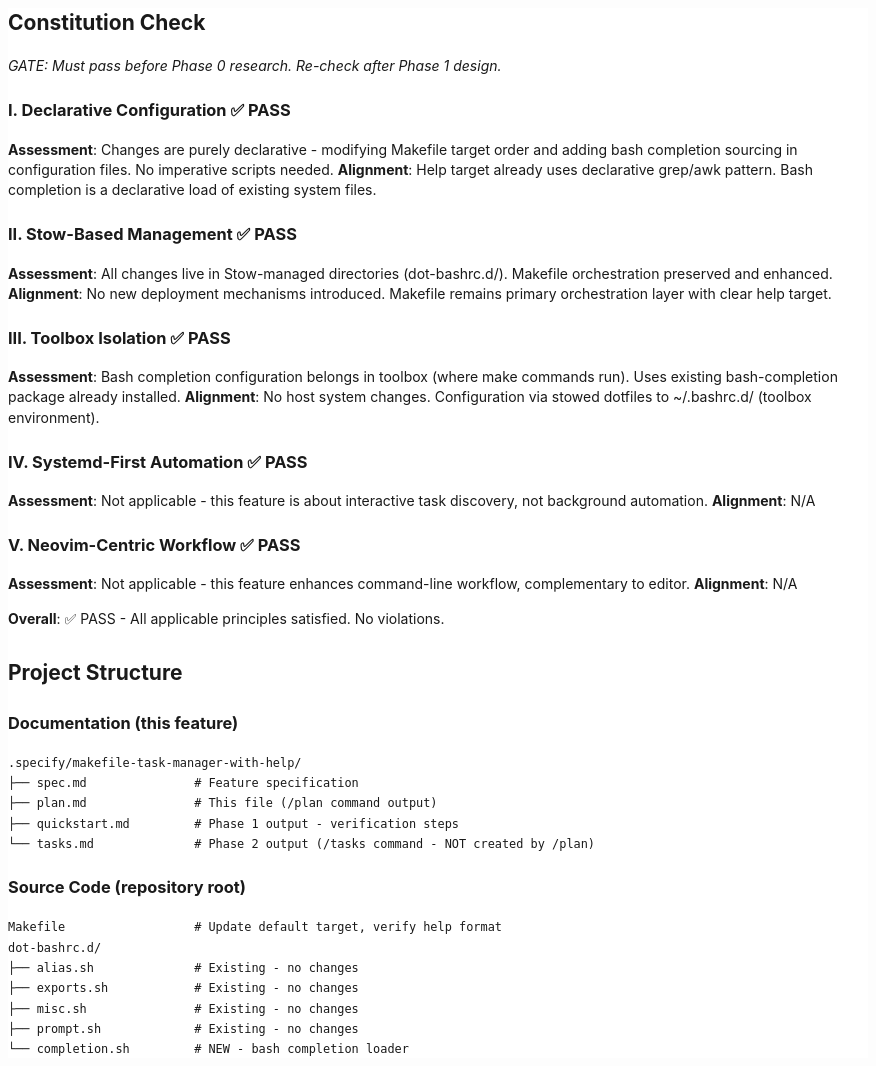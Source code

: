 ## Constitution Check
*GATE: Must pass before Phase 0 research. Re-check after Phase 1 design.*

### I. Declarative Configuration ✅ PASS
**Assessment**: Changes are purely declarative - modifying Makefile target order and adding bash completion sourcing in configuration files. No imperative scripts needed.
**Alignment**: Help target already uses declarative grep/awk pattern. Bash completion is a declarative load of existing system files.

### II. Stow-Based Management ✅ PASS
**Assessment**: All changes live in Stow-managed directories (dot-bashrc.d/). Makefile orchestration preserved and enhanced.
**Alignment**: No new deployment mechanisms introduced. Makefile remains primary orchestration layer with clear help target.

### III. Toolbox Isolation ✅ PASS
**Assessment**: Bash completion configuration belongs in toolbox (where make commands run). Uses existing bash-completion package already installed.
**Alignment**: No host system changes. Configuration via stowed dotfiles to ~/.bashrc.d/ (toolbox environment).

### IV. Systemd-First Automation ✅ PASS
**Assessment**: Not applicable - this feature is about interactive task discovery, not background automation.
**Alignment**: N/A

### V. Neovim-Centric Workflow ✅ PASS
**Assessment**: Not applicable - this feature enhances command-line workflow, complementary to editor.
**Alignment**: N/A

**Overall**: ✅ PASS - All applicable principles satisfied. No violations.

## Project Structure

### Documentation (this feature)
```
.specify/makefile-task-manager-with-help/
├── spec.md               # Feature specification
├── plan.md               # This file (/plan command output)
├── quickstart.md         # Phase 1 output - verification steps
└── tasks.md              # Phase 2 output (/tasks command - NOT created by /plan)
```

### Source Code (repository root)
```
Makefile                  # Update default target, verify help format
dot-bashrc.d/
├── alias.sh              # Existing - no changes
├── exports.sh            # Existing - no changes
├── misc.sh               # Existing - no changes
├── prompt.sh             # Existing - no changes
└── completion.sh         # NEW - bash completion loader
```
